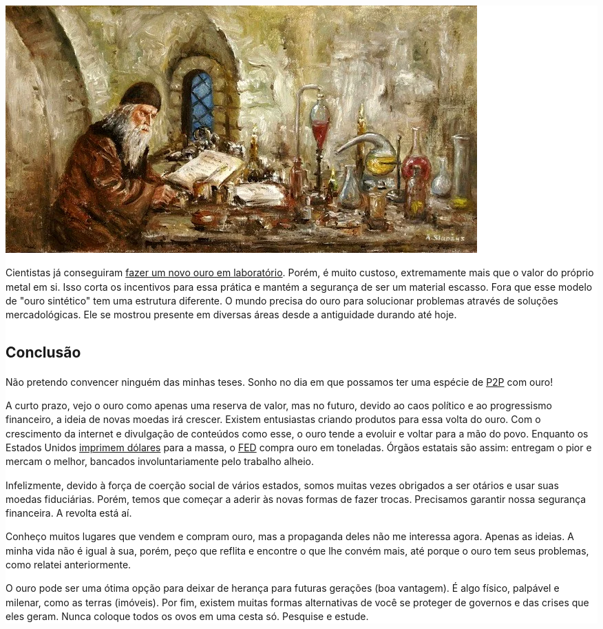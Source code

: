 ![Alquimista trabalhando e lendo](../stuff/alquimista.webp)

Cientistas já conseguiram [fazer um novo ouro em laboratório](https://www.tecmundo.com.br/produto/132013-cientistas-criam-ouro-sintetico-qualidade-superior-natural.htm). Porém, é muito custoso, extremamente mais que o valor do próprio metal em si. Isso corta os incentivos para essa prática e mantém a segurança de ser um material escasso. Fora que esse modelo de "ouro sintético" tem uma estrutura diferente. O mundo precisa do ouro para solucionar problemas através de soluções mercadológicas. Ele se mostrou presente em diversas áreas desde a antiguidade durando até hoje.

## Conclusão

Não pretendo convencer ninguém das minhas teses. Sonho no dia em que possamos ter uma espécie de [P2P](https://pt.wikipedia.org/wiki/Peer-to-peer) com ouro!

A curto prazo, vejo o ouro como apenas uma reserva de valor, mas no futuro, devido ao caos político e ao progressismo financeiro, a ideia de novas moedas irá crescer. Existem entusiastas criando produtos para essa volta do ouro. Com o crescimento da internet e divulgação de conteúdos como esse, o ouro tende a evoluir e voltar para a mão do povo. Enquanto os Estados Unidos [imprimem dólares](https://valorinveste.globo.com/mercados/internacional-e-commodities/noticia/2020/07/14/eua-estao-abusando-do-privilegio-de-imprimir-moeda-reserva-global-diz-ray-dalio.ghtml) para a massa, o [FED](https://inteligenciafinanceira.com.br/glossario/fed) compra ouro em toneladas. Órgãos estatais são assim: entregam o pior e mercam o melhor, bancados involuntariamente pelo trabalho alheio.

Infelizmente, devido à força de coerção social de vários estados, somos muitas vezes obrigados a ser otários e usar suas moedas fiduciárias. Porém, temos que começar a aderir às novas formas de fazer trocas. Precisamos garantir nossa segurança financeira. A revolta está aí.

Conheço muitos lugares que vendem e compram ouro, mas a propaganda deles não me interessa agora. Apenas as ideias. A minha vida não é igual à sua, porém, peço que reflita e encontre o que lhe convém mais, até porque o ouro tem seus problemas, como relatei anteriormente.

O ouro pode ser uma ótima opção para deixar de herança para futuras gerações (boa vantagem). É algo físico, palpável e milenar, como as terras (imóveis). Por fim, existem muitas formas alternativas de você se proteger de governos e das crises que eles geram. Nunca coloque todos os ovos em uma cesta só. Pesquise e estude.
